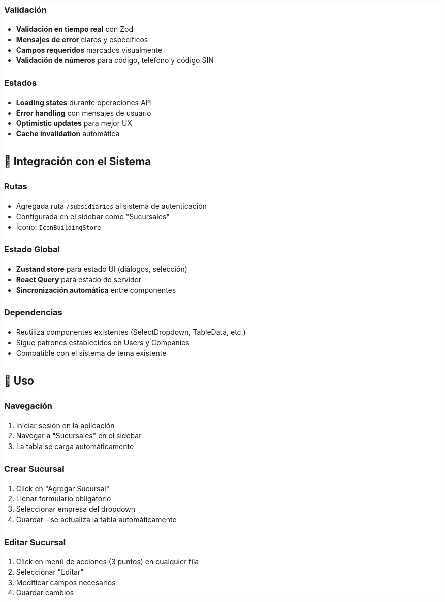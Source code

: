 ### Validación
- **Validación en tiempo real** con Zod
- **Mensajes de error** claros y específicos
- **Campos requeridos** marcados visualmente
- **Validación de números** para código, teléfono y código SIN

### Estados
- **Loading states** durante operaciones API
- **Error handling** con mensajes de usuario
- **Optimistic updates** para mejor UX
- **Cache invalidation** automática

## 🔄 Integración con el Sistema

### Rutas
- Agregada ruta `/subsidiaries` al sistema de autenticación
- Configurada en el sidebar como "Sucursales"
- Ícono: `IconBuildingStore`

### Estado Global
- **Zustand store** para estado UI (diálogos, selección)
- **React Query** para estado de servidor
- **Sincronización automática** entre componentes

### Dependencias
- Reutiliza componentes existentes (SelectDropdown, TableData, etc.)
- Sigue patrones establecidos en Users y Companies
- Compatible con el sistema de tema existente

## 🚀 Uso

### Navegación
1. Iniciar sesión en la aplicación
2. Navegar a "Sucursales" en el sidebar
3. La tabla se carga automáticamente

### Crear Sucursal
1. Click en "Agregar Sucursal"
2. Llenar formulario obligatorio
3. Seleccionar empresa del dropdown
4. Guardar - se actualiza la tabla automáticamente

### Editar Sucursal
1. Click en menú de acciones (3 puntos) en cualquier fila
2. Seleccionar "Editar"
3. Modificar campos necesarios
4. Guardar cambios
